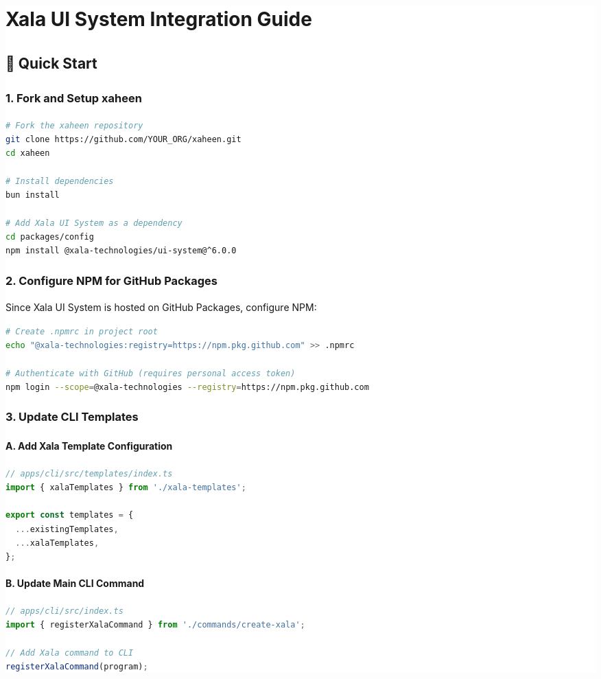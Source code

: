 # Xala UI System Integration Guide

## 🚀 Quick Start

### 1. Fork and Setup xaheen

```bash
# Fork the xaheen repository
git clone https://github.com/YOUR_ORG/xaheen.git
cd xaheen

# Install dependencies
bun install

# Add Xala UI System as a dependency
cd packages/config
npm install @xala-technologies/ui-system@^6.0.0
```

### 2. Configure NPM for GitHub Packages

Since Xala UI System is hosted on GitHub Packages, configure NPM:

```bash
# Create .npmrc in project root
echo "@xala-technologies:registry=https://npm.pkg.github.com" >> .npmrc

# Authenticate with GitHub (requires personal access token)
npm login --scope=@xala-technologies --registry=https://npm.pkg.github.com
```

### 3. Update CLI Templates

#### A. Add Xala Template Configuration

```typescript
// apps/cli/src/templates/index.ts
import { xalaTemplates } from './xala-templates';

export const templates = {
  ...existingTemplates,
  ...xalaTemplates,
};
```

#### B. Update Main CLI Command

```typescript
// apps/cli/src/index.ts
import { registerXalaCommand } from './commands/create-xala';

// Add Xala command to CLI
registerXalaCommand(program);
```
